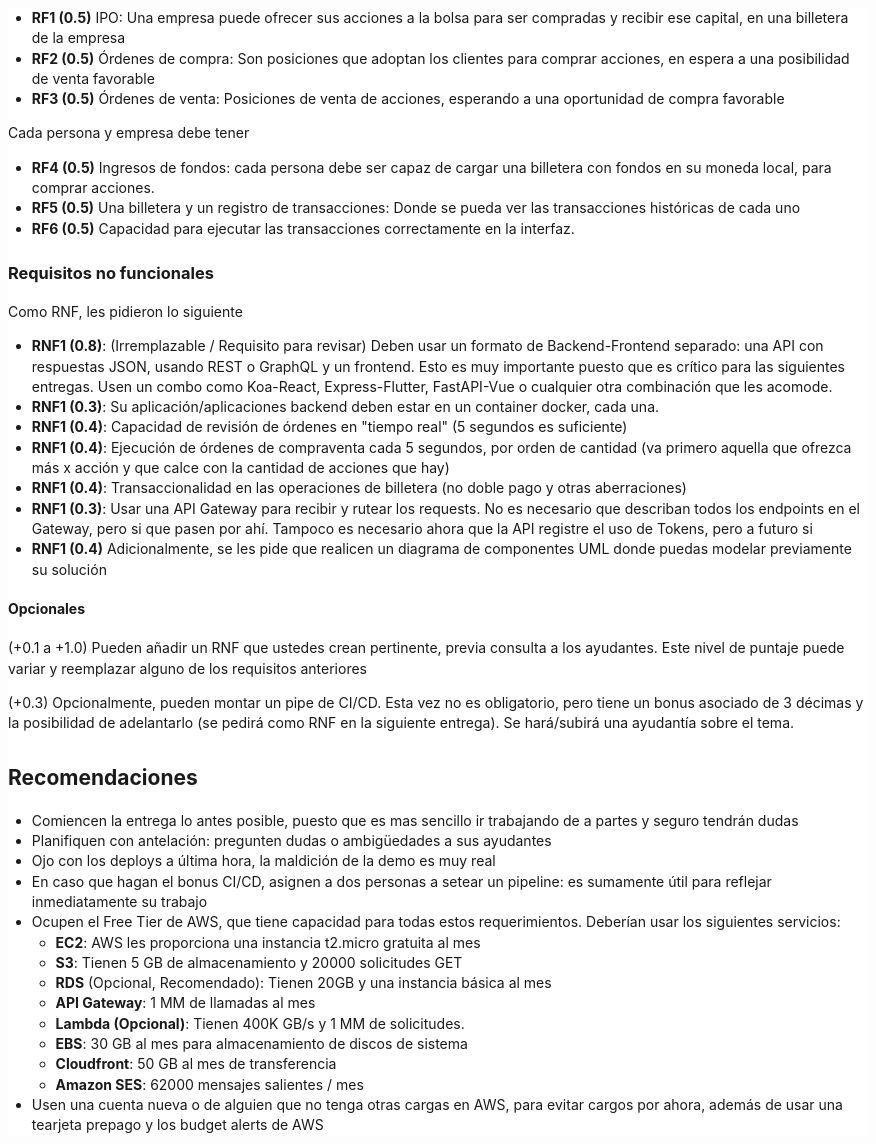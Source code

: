 * **RF1 (0.5)** IPO: Una empresa puede ofrecer sus acciones a la bolsa para ser compradas y recibir ese capital, en una billetera de la empresa
* **RF2 (0.5)** Órdenes de compra: Son posiciones que adoptan los clientes para comprar acciones, en espera a una posibilidad de venta favorable
* **RF3 (0.5)** Órdenes de venta: Posiciones de venta de acciones, esperando a una oportunidad de compra favorable

Cada persona y empresa debe tener 

* **RF4 (0.5)** Ingresos de fondos: cada persona debe ser capaz de cargar una billetera con fondos en su moneda local, para comprar acciones. 
* **RF5 (0.5)** Una billetera y un registro de transacciones: Donde se pueda ver las transacciones históricas de cada uno
* **RF6 (0.5)** Capacidad para ejecutar las transacciones correctamente en la interfaz.

### Requisitos no funcionales

Como RNF, les pidieron lo siguiente

* **RNF1 (0.8)**: (Irremplazable / Requisito para revisar) Deben usar un formato de Backend-Frontend separado: una API con respuestas JSON, usando REST o GraphQL y un frontend. Esto es muy importante puesto que es crítico para las siguientes entregas. Usen un combo como Koa-React, Express-Flutter, FastAPI-Vue o cualquier otra combinación que les acomode.
* **RNF1 (0.3)**: Su aplicación/aplicaciones backend deben estar en un container docker, cada una.
* **RNF1 (0.4)**: Capacidad de revisión de órdenes en "tiempo real" (5 segundos es suficiente)
* **RNF1 (0.4)**: Ejecución de órdenes de compraventa cada 5 segundos, por orden de cantidad (va primero aquella que ofrezca más x acción y que calce con la cantidad de acciones que hay)
* **RNF1 (0.4)**: Transaccionalidad en las operaciones de billetera (no doble pago y otras aberraciones)
* **RNF1 (0.3)**: Usar una API Gateway para recibir y rutear los requests. No es necesario que describan todos los endpoints en el Gateway, pero si que pasen por ahí. Tampoco es necesario ahora que la API registre el uso de Tokens, pero a futuro si
* **RNF1 (0.4)** Adicionalmente, se les pide que realicen un diagrama de componentes UML donde puedas modelar previamente su solución

#### Opcionales
(+0.1 a +1.0) Pueden añadir un RNF que ustedes crean pertinente, previa consulta a los ayudantes. Este nivel de puntaje puede variar y reemplazar alguno de los requisitos anteriores

(+0.3) Opcionalmente, pueden montar un pipe de CI/CD. Esta vez no es obligatorio, pero tiene un bonus asociado de 3 décimas y la posibilidad de adelantarlo (se pedirá como RNF en la siguiente entrega). Se hará/subirá una ayudantía sobre el tema.

## Recomendaciones

* Comiencen la entrega lo antes posible, puesto que es mas sencillo ir trabajando de a partes y seguro tendrán dudas
* Planifiquen con antelación: pregunten dudas o ambigüedades a sus ayudantes
* Ojo con los deploys a última hora, la maldición de la demo es muy real
* En caso que hagan el bonus CI/CD, asignen a dos personas a setear un pipeline: es sumamente útil para reflejar inmediatamente su trabajo
* Ocupen el Free Tier de AWS, que tiene capacidad para todas estos requerimientos. Deberían usar los siguientes servicios:
	* **EC2**: AWS les proporciona una instancia t2.micro gratuita al mes
	* **S3**: Tienen 5 GB de almacenamiento y 20000 solicitudes GET
	* **RDS** (Opcional, Recomendado): Tienen 20GB y una instancia básica al mes
	* **API Gateway**: 1 MM de llamadas al mes
	* **Lambda (Opcional)**: Tienen 400K GB/s y 1 MM de solicitudes.
	* **EBS**: 30 GB al mes para almacenamiento de discos de sistema
	* **Cloudfront**: 50 GB al mes de transferencia
	* **Amazon SES**: 62000 mensajes salientes / mes
* Usen una cuenta nueva o de alguien que no tenga otras cargas en AWS, para evitar cargos por ahora, además de usar una tearjeta prepago y los budget alerts de AWS
